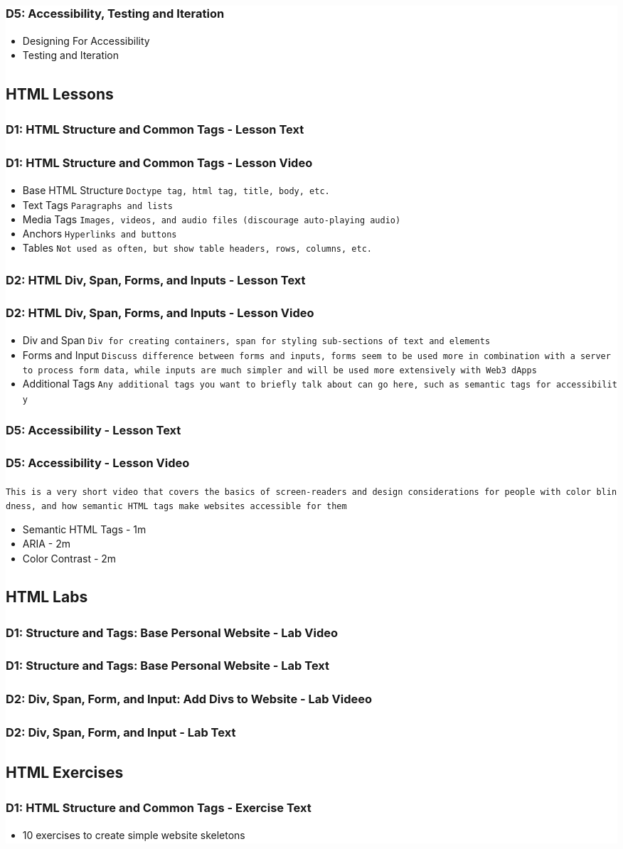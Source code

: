 ### D5: Accessibility, Testing and Iteration
* Designing For Accessibility
* Testing and Iteration

## HTML Lessons
### D1: HTML Structure and Common Tags - Lesson Text
### D1: HTML Structure and Common Tags - Lesson Video
  * Base HTML Structure `Doctype tag, html tag, title, body, etc.`
  * Text Tags `Paragraphs and lists`
  * Media Tags `Images, videos, and audio files (discourage auto-playing audio)`
  * Anchors `Hyperlinks and buttons`
  * Tables `Not used as often, but show table headers, rows, columns, etc.`

### D2: HTML Div, Span, Forms, and Inputs - Lesson Text
### D2: HTML Div, Span, Forms, and Inputs - Lesson Video
  * Div and Span `Div for creating containers, span for styling sub-sections of text and elements`
  * Forms and Input `Discuss difference between forms and inputs, forms seem to be used more in combination with a server to process form data, while inputs are much simpler and will be used more extensively with Web3 dApps`
  * Additional Tags `Any additional tags you want to briefly talk about can go here, such as semantic tags for accessibility`

### D5: Accessibility - Lesson Text
### D5: Accessibility - Lesson Video
`This is a very short video that covers the basics of screen-readers and design considerations for people with color blindness, and how semantic HTML tags make websites accessible for them`
* Semantic HTML Tags - 1m
* ARIA - 2m
* Color Contrast - 2m

## HTML Labs
### D1: Structure and Tags: Base Personal Website - Lab Video
### D1: Structure and Tags: Base Personal Website - Lab Text

### D2: Div, Span, Form, and Input: Add Divs to Website - Lab Videeo
### D2: Div, Span, Form, and Input - Lab Text

## HTML Exercises
### D1: HTML Structure and Common Tags - Exercise Text
  * 10 exercises to create simple website skeletons
